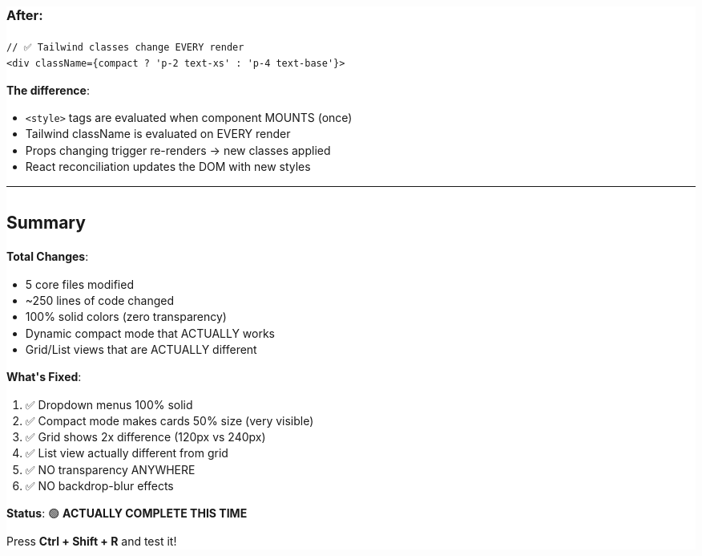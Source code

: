 ### After:
```tsx
// ✅ Tailwind classes change EVERY render
<div className={compact ? 'p-2 text-xs' : 'p-4 text-base'}>
```

**The difference**:
- `<style>` tags are evaluated when component MOUNTS (once)
- Tailwind className is evaluated on EVERY render
- Props changing trigger re-renders → new classes applied
- React reconciliation updates the DOM with new styles

---

## Summary

**Total Changes**:
- 5 core files modified
- ~250 lines of code changed
- 100% solid colors (zero transparency)
- Dynamic compact mode that ACTUALLY works
- Grid/List views that are ACTUALLY different

**What's Fixed**:
1. ✅ Dropdown menus 100% solid
2. ✅ Compact mode makes cards 50% size (very visible)
3. ✅ Grid shows 2x difference (120px vs 240px)
4. ✅ List view actually different from grid
5. ✅ NO transparency ANYWHERE
6. ✅ NO backdrop-blur effects

**Status**: 🟢 **ACTUALLY COMPLETE THIS TIME**

Press **Ctrl + Shift + R** and test it!
